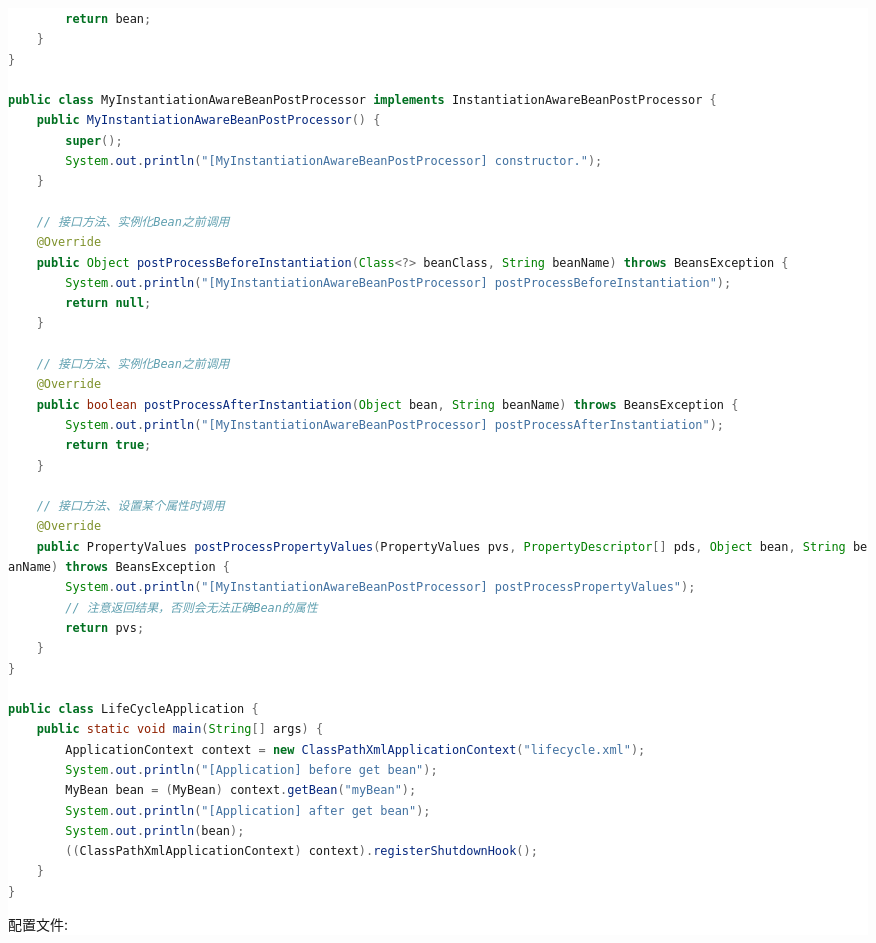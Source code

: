 ```java
        return bean;
    }
}

public class MyInstantiationAwareBeanPostProcessor implements InstantiationAwareBeanPostProcessor {
    public MyInstantiationAwareBeanPostProcessor() {
        super();
        System.out.println("[MyInstantiationAwareBeanPostProcessor] constructor.");
    }

    // 接口方法、实例化Bean之前调用
    @Override
    public Object postProcessBeforeInstantiation(Class<?> beanClass, String beanName) throws BeansException {
        System.out.println("[MyInstantiationAwareBeanPostProcessor] postProcessBeforeInstantiation");
        return null;
    }

    // 接口方法、实例化Bean之前调用
    @Override
    public boolean postProcessAfterInstantiation(Object bean, String beanName) throws BeansException {
        System.out.println("[MyInstantiationAwareBeanPostProcessor] postProcessAfterInstantiation");
        return true;
    }

    // 接口方法、设置某个属性时调用
    @Override
    public PropertyValues postProcessPropertyValues(PropertyValues pvs, PropertyDescriptor[] pds, Object bean, String beanName) throws BeansException {
        System.out.println("[MyInstantiationAwareBeanPostProcessor] postProcessPropertyValues");
        // 注意返回结果，否则会无法正确Bean的属性
        return pvs;
    }
}

public class LifeCycleApplication {
    public static void main(String[] args) {
        ApplicationContext context = new ClassPathXmlApplicationContext("lifecycle.xml");
        System.out.println("[Application] before get bean");
        MyBean bean = (MyBean) context.getBean("myBean");
        System.out.println("[Application] after get bean");
        System.out.println(bean);
        ((ClassPathXmlApplicationContext) context).registerShutdownHook();
    }
}
```

配置文件:
